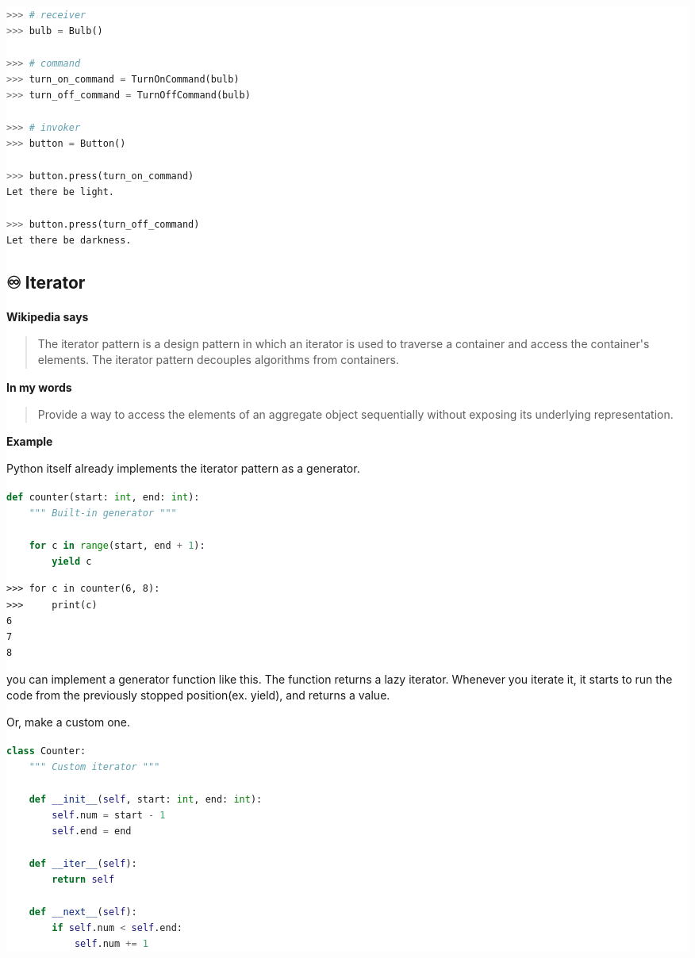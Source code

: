
```python
>>> # receiver
>>> bulb = Bulb()

>>> # command
>>> turn_on_command = TurnOnCommand(bulb)
>>> turn_off_command = TurnOffCommand(bulb)

>>> # invoker
>>> button = Button()

>>> button.press(turn_on_command)
Let there be light.

>>> button.press(turn_off_command)
Let there be darkness.
```


♾️ Iterator
--------------------------

**Wikipedia says**
> The iterator pattern is a design pattern in which an iterator is used to traverse a container and
> access the container's elements. The iterator pattern decouples algorithms from containers.

**In my words**
> Provide a way to access the elements of an aggregate object sequentially without exposing its underlying representation.

**Example**

Python itself already implements the iterator pattern as a generator.

```python
def counter(start: int, end: int):
    """ Built-in generator """

    for c in range(start, end + 1):
        yield c
```
```
>>> for c in counter(6, 8):
>>>     print(c)
6
7
8
```
you can implement a generator function like this. 
The function returns a lazy iterator. Whenever you iterate it, it starts to run the code from the previously stopped position(ex. yield), and returns a value.

Or, make a custom one.

```python
class Counter:
    """ Custom iterator """

    def __init__(self, start: int, end: int):
        self.num = start - 1
        self.end = end

    def __iter__(self):
        return self

    def __next__(self):
        if self.num < self.end:
            self.num += 1
```